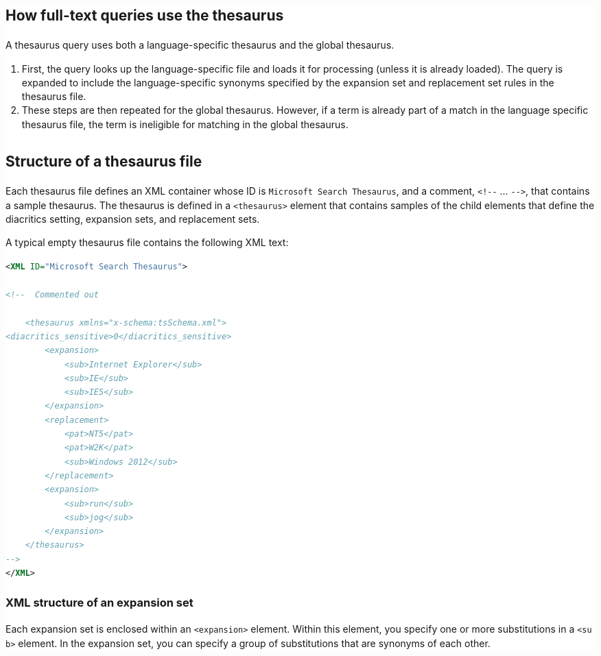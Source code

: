 ##  <a name="how_queries_use_tf"></a> How full-text queries use the thesaurus  
A thesaurus query uses both a language-specific thesaurus and the global thesaurus.
1.  First, the query looks up the language-specific file and loads it for processing (unless it is already loaded). The query is expanded to include the language-specific synonyms specified by the expansion set and replacement set rules in the thesaurus file. 
2.  These steps are then repeated for the global thesaurus. However, if a term is already part of a match in the language specific thesaurus file, the term is ineligible for matching in the global thesaurus.  

##  <a name="structure"></a> Structure of a thesaurus file  
 Each thesaurus file defines an XML container whose ID is `Microsoft Search Thesaurus`, and a comment, `<!--` … `-->`, that contains a sample thesaurus. The thesaurus is defined in a `<thesaurus>` element that contains samples of the child elements that define the diacritics setting, expansion sets, and replacement sets.

A typical empty thesaurus file contains the following XML text:  
  
```xml  
<XML ID="Microsoft Search Thesaurus">  
  
<!--  Commented out  
  
    <thesaurus xmlns="x-schema:tsSchema.xml">  
<diacritics_sensitive>0</diacritics_sensitive>  
        <expansion>  
            <sub>Internet Explorer</sub>  
            <sub>IE</sub>  
            <sub>IE5</sub>  
        </expansion>  
        <replacement>  
            <pat>NT5</pat>  
            <pat>W2K</pat>  
            <sub>Windows 2012</sub>  
        </replacement>  
        <expansion>  
            <sub>run</sub>  
            <sub>jog</sub>  
        </expansion>  
    </thesaurus>  
-->  
</XML>  
```

### <a name="expansion"></a> XML structure of an expansion set  
  
 Each expansion set is enclosed within an `<expansion>` element. Within this element, you specify one or more substitutions in a `<sub>` element. In the expansion set, you can specify a group of substitutions that are synonyms of each other.  
  